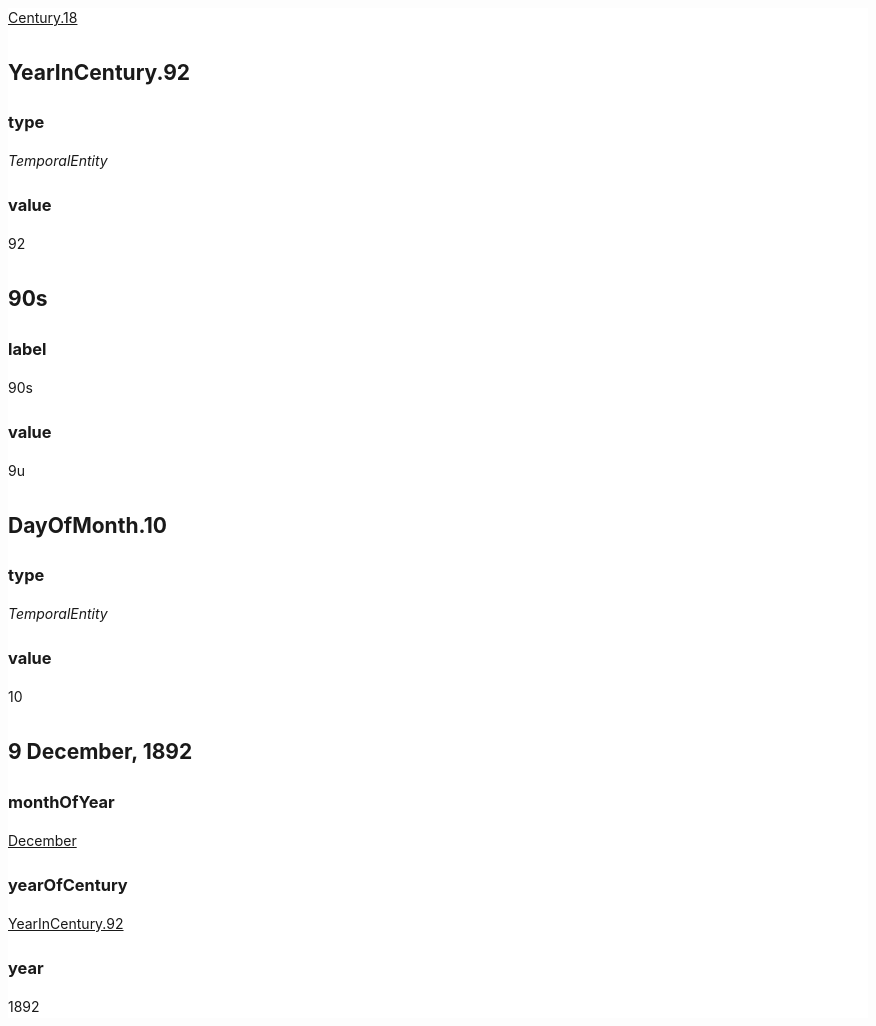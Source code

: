 
[Century.18](#Century.18)

## YearInCentury.92

### type


*TemporalEntity*

### value


92

## 90s

### label


90s

### value


9u

## DayOfMonth.10

### type


*TemporalEntity*

### value


10

## 9 December, 1892

### monthOfYear


[December](#December)

### yearOfCentury


[YearInCentury.92](#YearInCentury.92)

### year


1892
